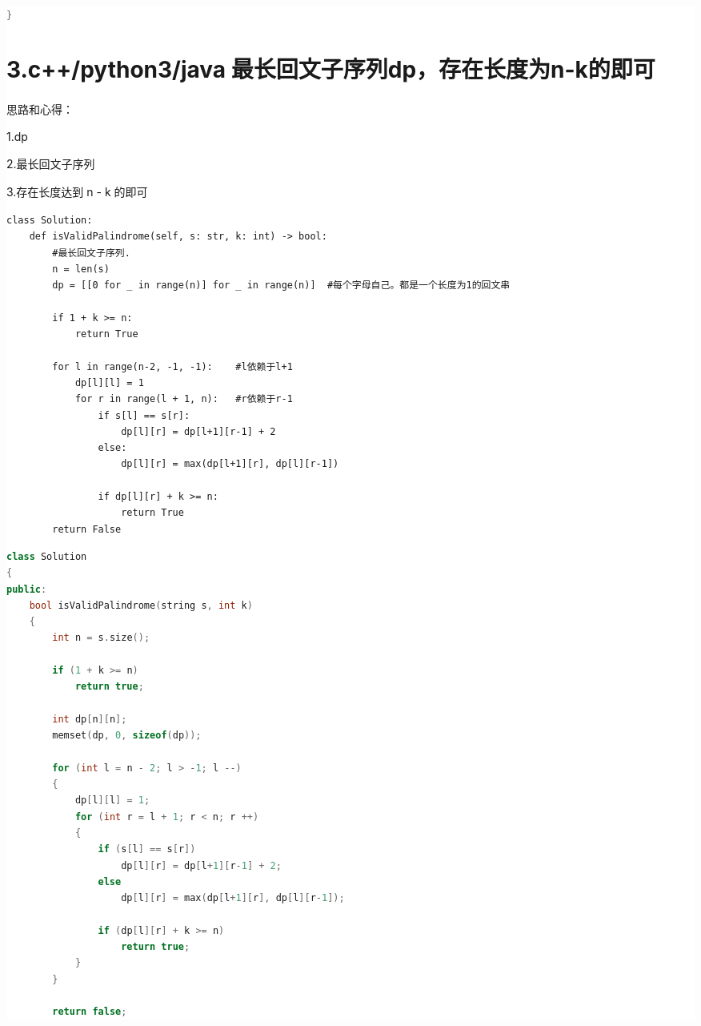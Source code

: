 ```java
}
```
# 3.c++/python3/java 最长回文子序列dp，存在长度为n-k的即可
思路和心得：

1.dp

2.最长回文子序列

3.存在长度达到 n - k 的即可

```python3 []
class Solution:
    def isValidPalindrome(self, s: str, k: int) -> bool:
        #最长回文子序列.
        n = len(s)
        dp = [[0 for _ in range(n)] for _ in range(n)]  #每个字母自己。都是一个长度为1的回文串

        if 1 + k >= n:
            return True

        for l in range(n-2, -1, -1):    #l依赖于l+1
            dp[l][l] = 1            
            for r in range(l + 1, n):   #r依赖于r-1
                if s[l] == s[r]:
                    dp[l][r] = dp[l+1][r-1] + 2
                else:
                    dp[l][r] = max(dp[l+1][r], dp[l][r-1])
                
                if dp[l][r] + k >= n:
                    return True
        return False
```

```c++ []
class Solution 
{
public:
    bool isValidPalindrome(string s, int k) 
    {
        int n = s.size();

        if (1 + k >= n)
            return true;

        int dp[n][n];
        memset(dp, 0, sizeof(dp));

        for (int l = n - 2; l > -1; l --)
        {
            dp[l][l] = 1;
            for (int r = l + 1; r < n; r ++)
            {
                if (s[l] == s[r])
                    dp[l][r] = dp[l+1][r-1] + 2;
                else
                    dp[l][r] = max(dp[l+1][r], dp[l][r-1]);

                if (dp[l][r] + k >= n)
                    return true;
            }
        }

        return false;
```